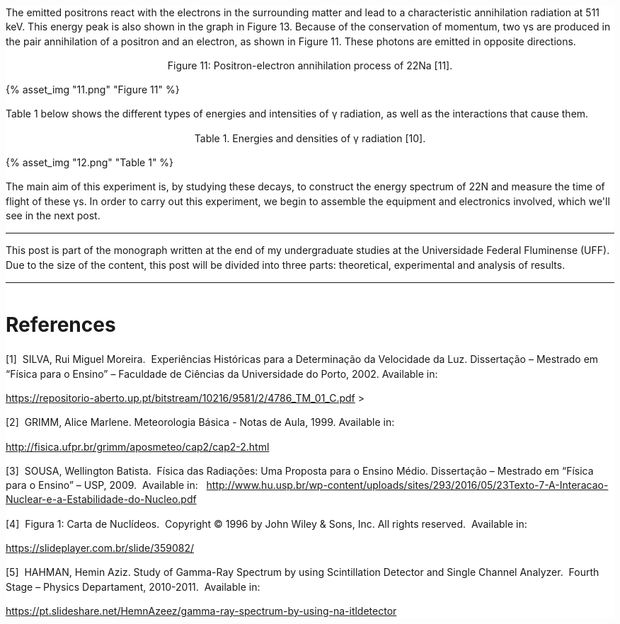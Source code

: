 The emitted positrons react with the electrons in the surrounding matter and lead to a characteristic annihilation radiation at 511 keV.  This energy peak is also shown in the graph in Figure 13. Because of the conservation of momentum, two γs are produced in the pair annihilation of a positron and an electron, as shown in Figure 11. These photons are emitted in opposite directions.

<p style="text-align: center;">
 Figure 11: Positron-electron annihilation process of 22Na [11].<br>
</p>
{% asset_img "11.png" "Figure 11" %}

Table 1 below shows the different types of energies and intensities of γ radiation, as well as the interactions that cause them.


<p style="text-align: center;">
 Table 1.  Energies and densities of γ radiation [10].<br>
</p>
{% asset_img "12.png" "Table 1" %}

The main aim of this experiment is, by studying these decays, to construct the energy spectrum of 22N and measure the time of flight of these γs.  In order to carry out this experiment, we begin to assemble the equipment and electronics involved, which we'll see in the next post.

-----

This post is part of the monograph written at the end of my undergraduate studies at the Universidade Federal Fluminense (UFF). Due to the size of the content, this post will be divided into three parts: theoretical, experimental and analysis of results.

-----

# References

[1]  SILVA, Rui Miguel Moreira.  Experiências Históricas para a Determinação da Velocidade da Luz. Dissertação – Mestrado em “Física para o Ensino” – Faculdade de Ciências da Universidade do Porto, 2002. Available in:

https://repositorio-aberto.up.pt/bitstream/10216/9581/2/4786_TM_01_C.pdf >

[2]  GRIMM, Alice Marlene. Meteorologia Básica - Notas de Aula, 1999. Available in:

http://fisica.ufpr.br/grimm/aposmeteo/cap2/cap2-2.html

[3]  SOUSA, Wellington Batista.  Física das Radiações: Uma Proposta para o Ensino Médio. Dissertação – Mestrado em “Física para o Ensino” – USP, 2009.  Available in:  
http://www.hu.usp.br/wp-content/uploads/sites/293/2016/05/23Texto-7-A-Interacao-Nuclear-e-a-Estabilidade-do-Nucleo.pdf

[4]  Figura 1: Carta de Nuclídeos.  Copyright © 1996 by John Wiley & Sons, Inc. All rights reserved.  Available in: 

https://slideplayer.com.br/slide/359082/

[5]  HAHMAN, Hemin Aziz. Study of Gamma-Ray Spectrum by using Scintillation Detector and Single Channel Analyzer.  Fourth Stage – Physics Departament, 2010-2011.  Available in: 

https://pt.slideshare.net/HemnAzeez/gamma-ray-spectrum-by-using-na-itldetector
